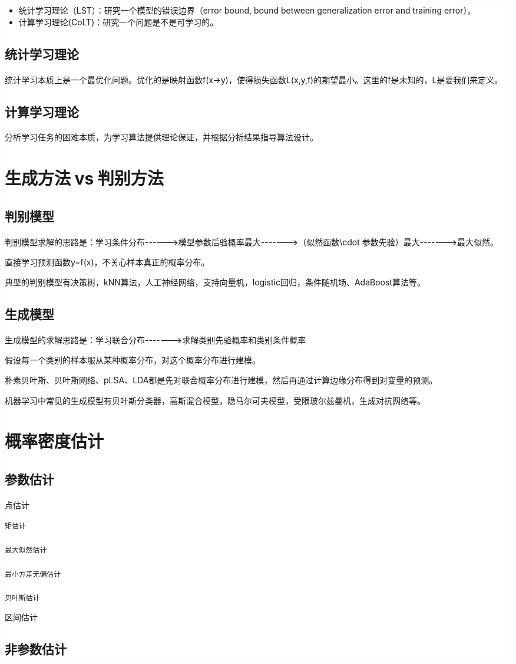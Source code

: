 - 统计学习理论（LST）：研究一个模型的错误边界（error bound,  bound between generalization error and training error）。
- 计算学习理论(CoLT)：研究一个问题是不是可学习的。

## 统计学习理论
统计学习本质上是一个最优化问题。优化的是映射函数f(x->y)，使得损失函数L(x,y,f)的期望最小。这里的f是未知的，L是要我们来定义。


## 计算学习理论
分析学习任务的困难本质，为学习算法提供理论保证，并根据分析结果指导算法设计。






# 生成方法 vs 判别方法

## 判别模型
判别模型求解的思路是：学习条件分布------>模型参数后验概率最大------->（似然函数\cdot 参数先验）最大------->最大似然。

直接学习预测函数y=f(x)，不关心样本真正的概率分布。

典型的判别模型有决策树，kNN算法，人工神经网络，支持向量机，logistic回归，条件随机场、AdaBoost算法等。


## 生成模型
生成模型的求解思路是：学习联合分布------->求解类别先验概率和类别条件概率

假设每一个类别的样本服从某种概率分布，对这个概率分布进行建模。

朴素贝叶斯、贝叶斯网络、pLSA、LDA都是先对联合概率分布进行建模，然后再通过计算边缘分布得到对变量的预测。

机器学习中常见的生成模型有贝叶斯分类器，高斯混合模型，隐马尔可夫模型，受限玻尔兹曼机，生成对抗网络等。





# 概率密度估计

## 参数估计

点估计

    矩估计

    最大似然估计

    最小方差无偏估计

    贝叶斯估计

区间估计

## 非参数估计
